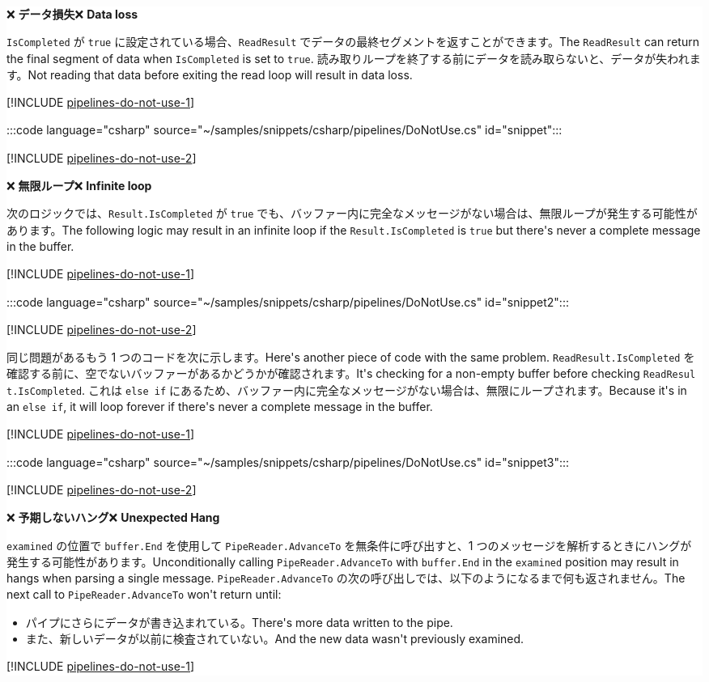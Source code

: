 <span data-ttu-id="51002-244">❌ **データ損失**</span><span class="sxs-lookup"><span data-stu-id="51002-244">❌ **Data loss**</span></span>

<span data-ttu-id="51002-245">`IsCompleted` が `true` に設定されている場合、`ReadResult` でデータの最終セグメントを返すことができます。</span><span class="sxs-lookup"><span data-stu-id="51002-245">The `ReadResult` can return the final segment of data when `IsCompleted` is set to `true`.</span></span> <span data-ttu-id="51002-246">読み取りループを終了する前にデータを読み取らないと、データが失われます。</span><span class="sxs-lookup"><span data-stu-id="51002-246">Not reading that data before exiting the read loop will result in data loss.</span></span>

[!INCLUDE [pipelines-do-not-use-1](../../../includes/pipelines-do-not-use-1.md)]

:::code language="csharp" source="~/samples/snippets/csharp/pipelines/DoNotUse.cs" id="snippet":::

[!INCLUDE [pipelines-do-not-use-2](../../../includes/pipelines-do-not-use-2.md)]

<span data-ttu-id="51002-247">❌ **無限ループ**</span><span class="sxs-lookup"><span data-stu-id="51002-247">❌ **Infinite loop**</span></span>

<span data-ttu-id="51002-248">次のロジックでは、`Result.IsCompleted` が `true` でも、バッファー内に完全なメッセージがない場合は、無限ループが発生する可能性があります。</span><span class="sxs-lookup"><span data-stu-id="51002-248">The following logic may result in an infinite loop if the `Result.IsCompleted` is `true` but there's never a complete message in the buffer.</span></span>

[!INCLUDE [pipelines-do-not-use-1](../../../includes/pipelines-do-not-use-1.md)]

:::code language="csharp" source="~/samples/snippets/csharp/pipelines/DoNotUse.cs" id="snippet2":::

[!INCLUDE [pipelines-do-not-use-2](../../../includes/pipelines-do-not-use-2.md)]

<span data-ttu-id="51002-249">同じ問題があるもう 1 つのコードを次に示します。</span><span class="sxs-lookup"><span data-stu-id="51002-249">Here's another piece of code with the same problem.</span></span> <span data-ttu-id="51002-250">`ReadResult.IsCompleted` を確認する前に、空でないバッファーがあるかどうかが確認されます。</span><span class="sxs-lookup"><span data-stu-id="51002-250">It's checking for a non-empty buffer before checking `ReadResult.IsCompleted`.</span></span> <span data-ttu-id="51002-251">これは `else if` にあるため、バッファー内に完全なメッセージがない場合は、無限にループされます。</span><span class="sxs-lookup"><span data-stu-id="51002-251">Because it's in an `else if`, it will loop forever if there's never a complete message in the buffer.</span></span>

[!INCLUDE [pipelines-do-not-use-1](../../../includes/pipelines-do-not-use-1.md)]

:::code language="csharp" source="~/samples/snippets/csharp/pipelines/DoNotUse.cs" id="snippet3":::

[!INCLUDE [pipelines-do-not-use-2](../../../includes/pipelines-do-not-use-2.md)]

<span data-ttu-id="51002-252">❌ **予期しないハング**</span><span class="sxs-lookup"><span data-stu-id="51002-252">❌ **Unexpected Hang**</span></span>

<span data-ttu-id="51002-253">`examined` の位置で `buffer.End` を使用して `PipeReader.AdvanceTo` を無条件に呼び出すと、1 つのメッセージを解析するときにハングが発生する可能性があります。</span><span class="sxs-lookup"><span data-stu-id="51002-253">Unconditionally calling `PipeReader.AdvanceTo` with `buffer.End` in the `examined` position may result in hangs when parsing a single message.</span></span> <span data-ttu-id="51002-254">`PipeReader.AdvanceTo` の次の呼び出しでは、以下のようになるまで何も返されません。</span><span class="sxs-lookup"><span data-stu-id="51002-254">The next call to `PipeReader.AdvanceTo` won't return until:</span></span>

* <span data-ttu-id="51002-255">パイプにさらにデータが書き込まれている。</span><span class="sxs-lookup"><span data-stu-id="51002-255">There's more data written to the pipe.</span></span>
* <span data-ttu-id="51002-256">また、新しいデータが以前に検査されていない。</span><span class="sxs-lookup"><span data-stu-id="51002-256">And the new data wasn't previously examined.</span></span>

[!INCLUDE [pipelines-do-not-use-1](../../../includes/pipelines-do-not-use-1.md)]
